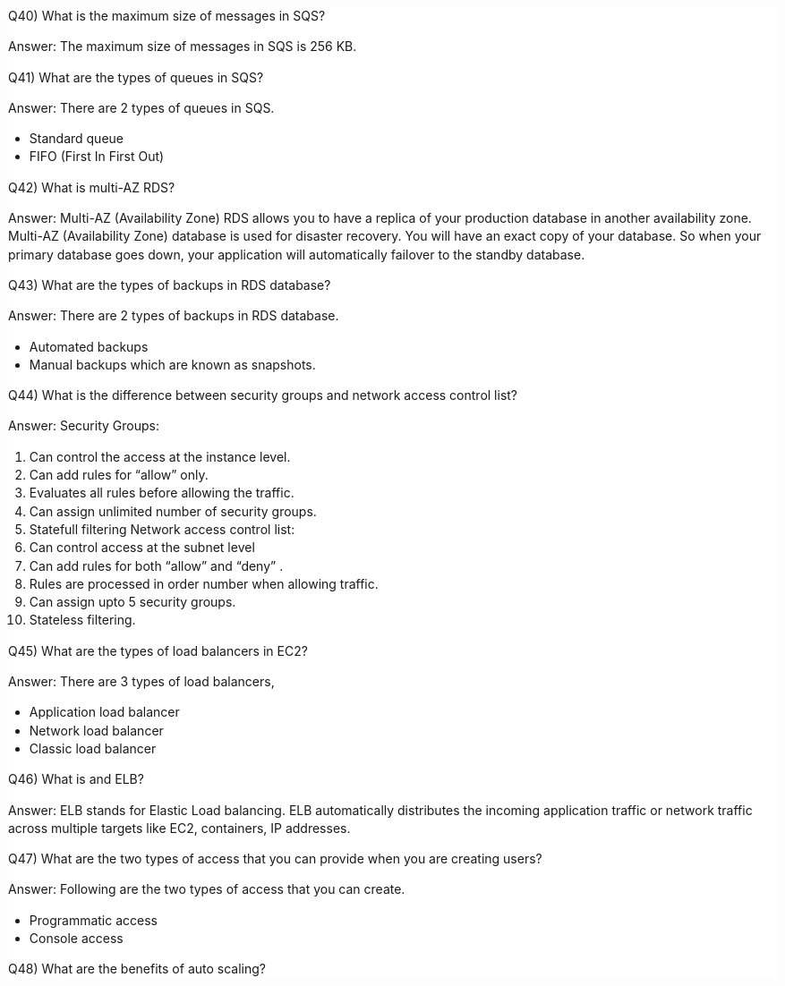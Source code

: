 Q40) What is the maximum size of messages in SQS?

Answer: The maximum size of messages in SQS is 256 KB.

Q41) What are the types of queues in SQS?

Answer: There are 2 types of queues in SQS.
* Standard queue
* FIFO (First In First Out)

Q42) What is multi-AZ RDS?

Answer: Multi-AZ (Availability Zone) RDS allows you to have a replica of your production database in another availability zone. Multi-AZ (Availability Zone) database is used for disaster recovery. You will have an exact copy of your database. So when your primary database goes down, your application will automatically failover to the standby database.

Q43) What are the types of backups in RDS database?

Answer: There are 2 types of backups in RDS database.
* Automated backups
* Manual backups which are known as snapshots.

Q44) What is the difference between security groups and network access control list?

Answer:
Security Groups:
1. Can control the access at the instance level.
2. Can add rules for “allow” only.
3. Evaluates all rules before allowing the traffic.
4. Can assign unlimited number of security groups.
5. Statefull filtering
Network access control list:
1. Can control access at the subnet level
2. Can add rules for both “allow” and “deny” .
3. Rules are processed in order number when allowing traffic.
4. Can assign upto 5 security groups.
5. Stateless filtering.

Q45) What are the types of load balancers in EC2?

Answer: There are 3 types of load balancers,
* Application load balancer
* Network load balancer
* Classic load balancer

Q46) What is and ELB?

Answer: ELB stands for Elastic Load balancing. ELB automatically distributes the incoming application traffic or network traffic across multiple targets like EC2, containers, IP addresses.

Q47) What are the two types of access that you can provide when you are creating users?

Answer: Following are the two types of access that you can create.
* Programmatic access
* Console access

Q48) What are the benefits of auto scaling?
